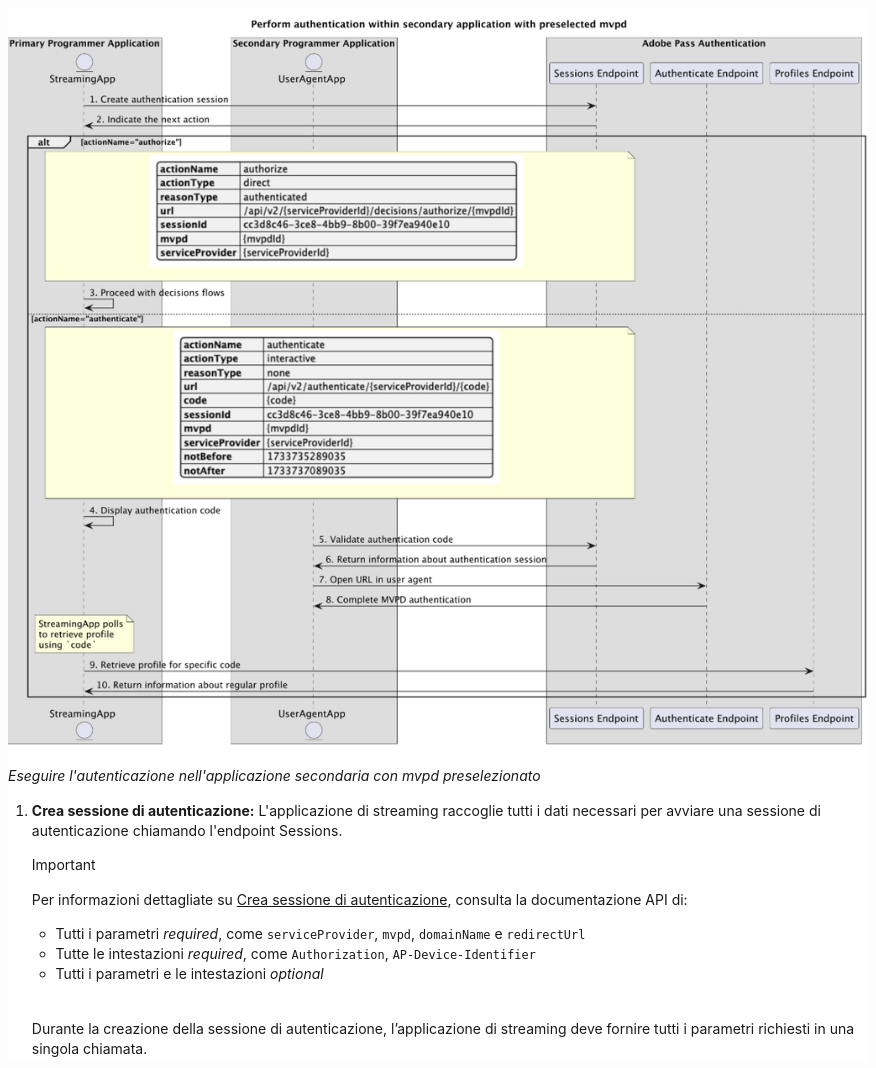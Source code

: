 ![Eseguire l&#39;autenticazione nell&#39;applicazione secondaria con mvpd preselezionato](../../../../../assets/rest-api-v2/flows/basic-access-flows/rest-api-v2-perform-authentication-within-secondary-application-with-preselected-mvpd.png)

*Eseguire l&#39;autenticazione nell&#39;applicazione secondaria con mvpd preselezionato*

1. **Crea sessione di autenticazione:** L&#39;applicazione di streaming raccoglie tutti i dati necessari per avviare una sessione di autenticazione chiamando l&#39;endpoint Sessions.

   >[!IMPORTANT]
   >
   > Per informazioni dettagliate su [Crea sessione di autenticazione](../../apis/sessions-apis/rest-api-v2-sessions-apis-create-authentication-session.md), consulta la documentazione API di:
   > 
   > * Tutti i parametri _required_, come `serviceProvider`, `mvpd`, `domainName` e `redirectUrl`
   > * Tutte le intestazioni _required_, come `Authorization`, `AP-Device-Identifier`
   > * Tutti i parametri e le intestazioni _optional_
   >
   > <br/>
   > 
   > Durante la creazione della sessione di autenticazione, l’applicazione di streaming deve fornire tutti i parametri richiesti in una singola chiamata.
